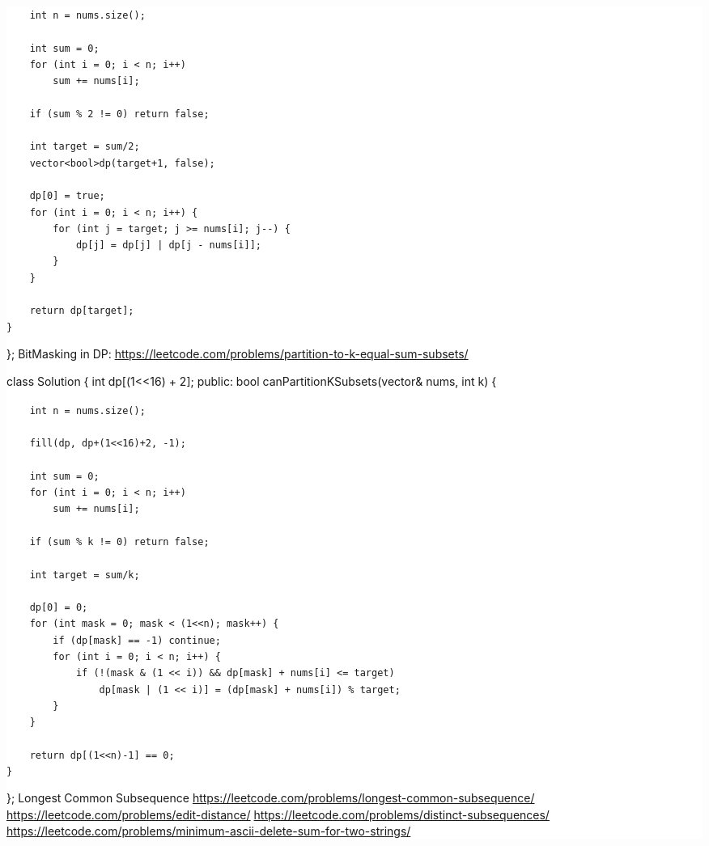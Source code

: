 		int n = nums.size();

		int sum = 0;
		for (int i = 0; i < n; i++)
			sum += nums[i];

		if (sum % 2 != 0) return false;

		int target = sum/2;
		vector<bool>dp(target+1, false);

		dp[0] = true;
		for (int i = 0; i < n; i++) {
			for (int j = target; j >= nums[i]; j--) {
				dp[j] = dp[j] | dp[j - nums[i]];
			}
		}

		return dp[target];
	}
};
BitMasking in DP:
https://leetcode.com/problems/partition-to-k-equal-sum-subsets/

class Solution {
	int dp[(1<<16) + 2];
public:
	bool canPartitionKSubsets(vector<int>& nums, int k) {

		int n = nums.size();

		fill(dp, dp+(1<<16)+2, -1);

		int sum = 0;
		for (int i = 0; i < n; i++)
			sum += nums[i];

		if (sum % k != 0) return false;

		int target = sum/k;

		dp[0] = 0;
		for (int mask = 0; mask < (1<<n); mask++) {
			if (dp[mask] == -1) continue;
			for (int i = 0; i < n; i++) {
				if (!(mask & (1 << i)) && dp[mask] + nums[i] <= target)
					dp[mask | (1 << i)] = (dp[mask] + nums[i]) % target;
			}
		}

		return dp[(1<<n)-1] == 0;
	}
};
Longest Common Subsequence
https://leetcode.com/problems/longest-common-subsequence/
https://leetcode.com/problems/edit-distance/
https://leetcode.com/problems/distinct-subsequences/
https://leetcode.com/problems/minimum-ascii-delete-sum-for-two-strings/
